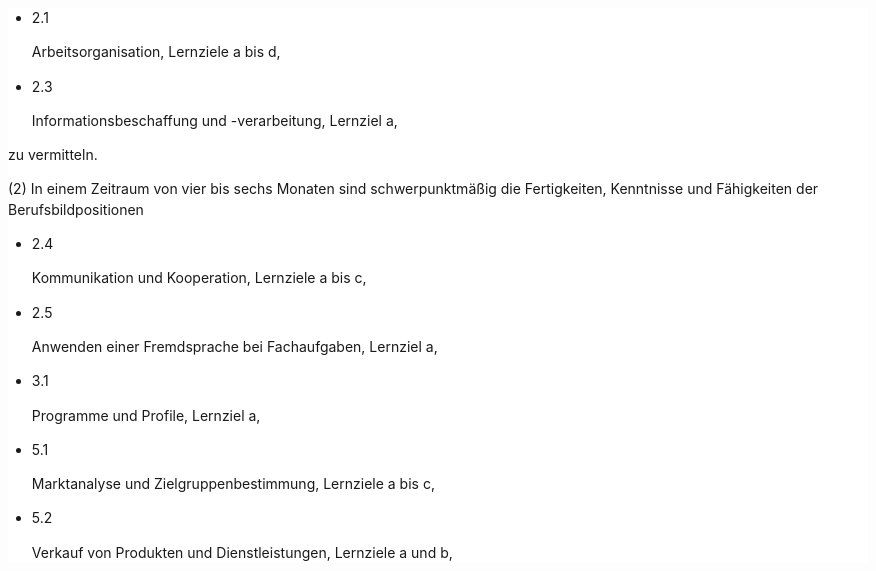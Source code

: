   - 2.1
    
    <div style="">
    
    Arbeitsorganisation, Lernziele a bis d,
    
    </div>

  - 2.3
    
    <div style="">
    
    Informationsbeschaffung und -verarbeitung, Lernziel a,
    
    </div>

zu vermitteln.

</div>

<div class="jurAbsatz">

(2) In einem Zeitraum von vier bis sechs Monaten sind schwerpunktmäßig
die Fertigkeiten, Kenntnisse und Fähigkeiten der Berufsbildpositionen

  - 2.4
    
    <div style="">
    
    Kommunikation und Kooperation, Lernziele a bis c,
    
    </div>

  - 2.5
    
    <div style="">
    
    Anwenden einer Fremdsprache bei Fachaufgaben, Lernziel a,
    
    </div>

  - 3.1
    
    <div style="">
    
    Programme und Profile, Lernziel a,
    
    </div>

  - 5.1
    
    <div style="">
    
    Marktanalyse und Zielgruppenbestimmung, Lernziele a bis c,
    
    </div>

  - 5.2
    
    <div style="">
    
    Verkauf von Produkten und Dienstleistungen, Lernziele a und b,
    
    </div>
